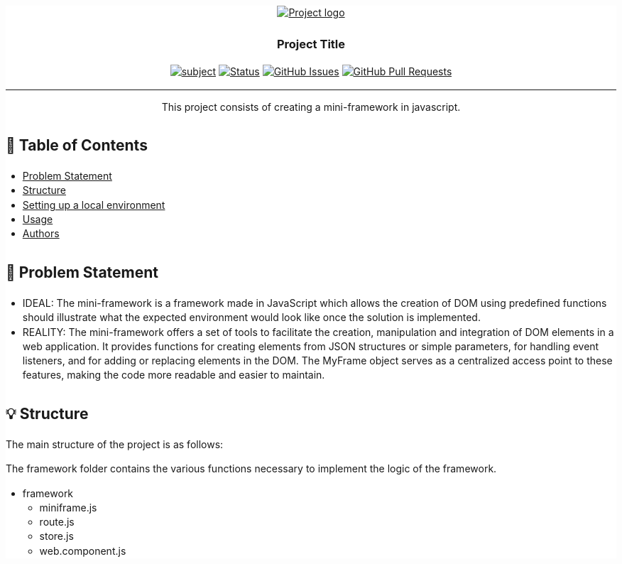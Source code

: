 <p align="center">
  <a href="" rel="noopener">
 <img src="https://www.50a.fr/img/upload/Framework.png" alt="Project logo"></a>
</p>
<h3 align="center">Project Title</h3>

<div align="center">

[![subject](https://img.shields.io/badge/Subject-name-orange.svg)](https://learn.zone01dakar.sn/git/igueye/mini-framework/src/branch/master/docs/subjects.md)
[![Status](https://img.shields.io/badge/status-active-success.svg)]()
[![GitHub Issues](https://img.shields.io/github/issues/kylelobo/The-Documentation-Compendium.svg)](https://learn.zone01dakar.sn/git/igueye/mini-framework)
[![GitHub Pull Requests](https://img.shields.io/github/issues-pr/kylelobo/The-Documentation-Compendium.svg)](https://learn.zone01dakar.sn/git/igueye/mini-framework/pulls?type=all&sort=&state=open&labels=&milestone=0&assignee=2506)

</div>

---

<p align="center"> This project consists of creating a mini-framework in javascript.
    <br> 
</p>

## 📝 Table of Contents

- [Problem Statement](#problem_statement)
- [Structure](#idea)
- [Setting up a local environment](#getting_started)
- [Usage](#usage)
- [Authors](#authors)

## 🧐 Problem Statement <a name = "problem_statement"></a>

- IDEAL: 
  The mini-framework is a framework made in JavaScript which allows the creation of DOM using predefined functions
  should illustrate what the expected environment would look like once the solution is implemented.
- REALITY: 
 The mini-framework offers a set of tools to facilitate the creation, manipulation and integration of DOM elements in a web application. It provides functions for creating elements from JSON structures or simple parameters, for handling event listeners, and for adding or replacing elements in the DOM. The MyFrame object serves as a centralized access point to these features, making the code more readable and easier to maintain.


## 💡 Structure  <a name = "idea"></a>

The main structure of the project is as follows:

 The framework folder contains the various functions necessary to implement the logic of the framework.
 - framework
    - miniframe.js
    - route.js
    - store.js
    - web.component.js
